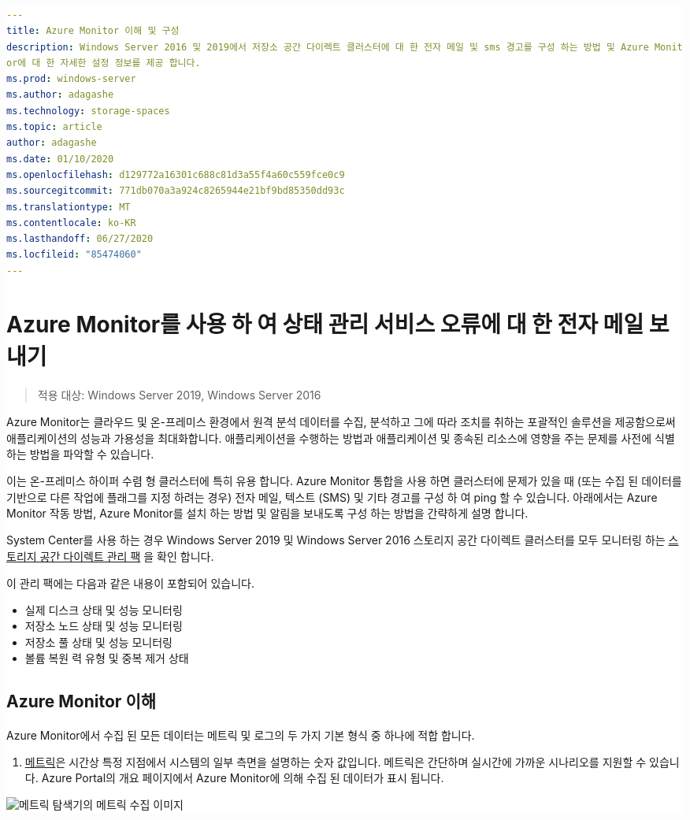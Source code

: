 ```yaml
---
title: Azure Monitor 이해 및 구성
description: Windows Server 2016 및 2019에서 저장소 공간 다이렉트 클러스터에 대 한 전자 메일 및 sms 경고를 구성 하는 방법 및 Azure Monitor에 대 한 자세한 설정 정보를 제공 합니다.
ms.prod: windows-server
ms.author: adagashe
ms.technology: storage-spaces
ms.topic: article
author: adagashe
ms.date: 01/10/2020
ms.openlocfilehash: d129772a16301c688c81d3a55f4a60c559fce0c9
ms.sourcegitcommit: 771db070a3a924c8265944e21bf9bd85350dd93c
ms.translationtype: MT
ms.contentlocale: ko-KR
ms.lasthandoff: 06/27/2020
ms.locfileid: "85474060"
---
```

# <a name="use-azure-monitor-to-send-emails-for-health-service-faults"></a>Azure Monitor를 사용 하 여 상태 관리 서비스 오류에 대 한 전자 메일 보내기

>적용 대상: Windows Server 2019, Windows Server 2016

Azure Monitor는 클라우드 및 온-프레미스 환경에서 원격 분석 데이터를 수집, 분석하고 그에 따라 조치를 취하는 포괄적인 솔루션을 제공함으로써 애플리케이션의 성능과 가용성을 최대화합니다. 애플리케이션을 수행하는 방법과 애플리케이션 및 종속된 리소스에 영향을 주는 문제를 사전에 식별하는 방법을 파악할 수 있습니다.

이는 온-프레미스 하이퍼 수렴 형 클러스터에 특히 유용 합니다. Azure Monitor 통합을 사용 하면 클러스터에 문제가 있을 때 (또는 수집 된 데이터를 기반으로 다른 작업에 플래그를 지정 하려는 경우) 전자 메일, 텍스트 (SMS) 및 기타 경고를 구성 하 여 ping 할 수 있습니다. 아래에서는 Azure Monitor 작동 방법, Azure Monitor를 설치 하는 방법 및 알림을 보내도록 구성 하는 방법을 간략하게 설명 합니다.

System Center를 사용 하는 경우 Windows Server 2019 및 Windows Server 2016 스토리지 공간 다이렉트 클러스터를 모두 모니터링 하는 [스토리지 공간 다이렉트 관리 팩](https://www.microsoft.com/download/details.aspx?id=100782) 을 확인 합니다.

이 관리 팩에는 다음과 같은 내용이 포함되어 있습니다.

* 실제 디스크 상태 및 성능 모니터링
* 저장소 노드 상태 및 성능 모니터링
* 저장소 풀 상태 및 성능 모니터링
* 볼륨 복원 력 유형 및 중복 제거 상태

## <a name="understanding-azure-monitor"></a>Azure Monitor 이해

Azure Monitor에서 수집 된 모든 데이터는 메트릭 및 로그의 두 가지 기본 형식 중 하나에 적합 합니다.

1. [메트릭](https://docs.microsoft.com/azure/azure-monitor/platform/data-collection#metrics)은 시간상 특정 지점에서 시스템의 일부 측면을 설명하는 숫자 값입니다. 메트릭은 간단하며 실시간에 가까운 시나리오를 지원할 수 있습니다. Azure Portal의 개요 페이지에서 Azure Monitor에 의해 수집 된 데이터가 표시 됩니다.

![메트릭 탐색기의 메트릭 수집 이미지](media/configure-azure-monitor/metrics.png)
